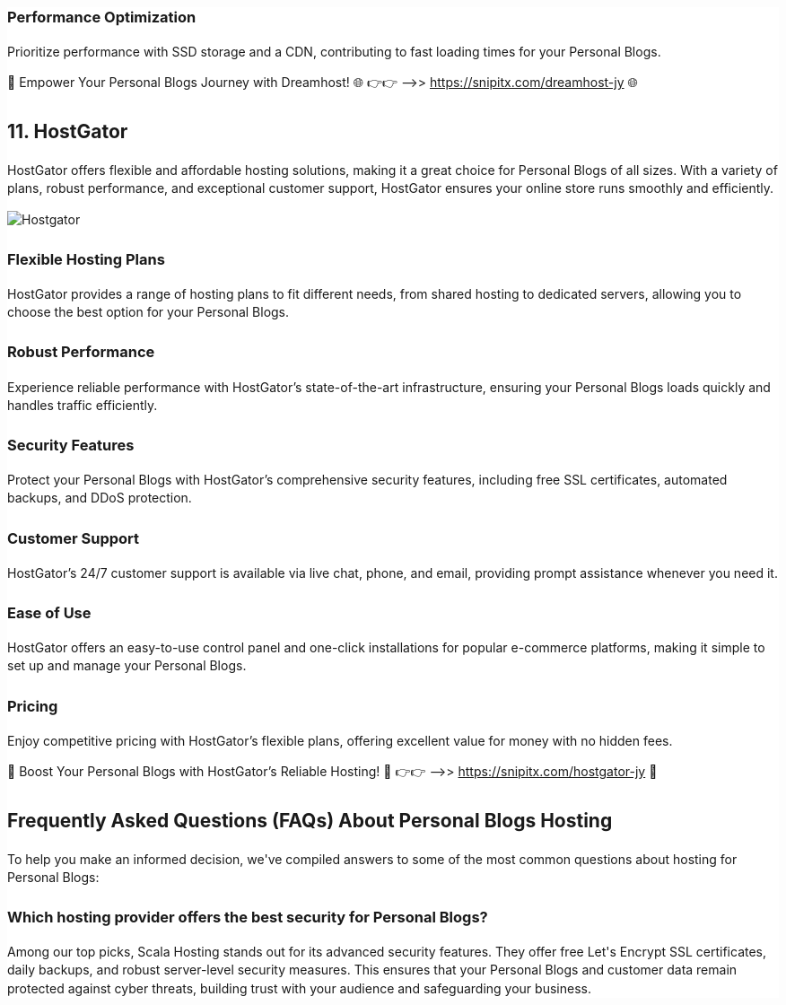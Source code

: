 ### Performance Optimization
Prioritize performance with SSD storage and a CDN, contributing to fast loading times for your Personal Blogs.

🚀 Empower Your Personal Blogs Journey with Dreamhost! 🌐
👉👉 -->> https://snipitx.com/dreamhost-jy 🌐

## 11. HostGator

HostGator offers flexible and affordable hosting solutions, making it a great choice for Personal Blogs of all sizes. With a variety of plans, robust performance, and exceptional customer support, HostGator ensures your online store runs smoothly and efficiently.

![Hostgator](https://i.imgur.com/SNC0dSu.jpeg "Hostgator Hosting")

### Flexible Hosting Plans
HostGator provides a range of hosting plans to fit different needs, from shared hosting to dedicated servers, allowing you to choose the best option for your Personal Blogs.

### Robust Performance
Experience reliable performance with HostGator’s state-of-the-art infrastructure, ensuring your Personal Blogs loads quickly and handles traffic efficiently.

### Security Features
Protect your Personal Blogs with HostGator’s comprehensive security features, including free SSL certificates, automated backups, and DDoS protection.

### Customer Support
HostGator’s 24/7 customer support is available via live chat, phone, and email, providing prompt assistance whenever you need it.

### Ease of Use
HostGator offers an easy-to-use control panel and one-click installations for popular e-commerce platforms, making it simple to set up and manage your Personal Blogs.

### Pricing
Enjoy competitive pricing with HostGator’s flexible plans, offering excellent value for money with no hidden fees.

🌟 Boost Your Personal Blogs with HostGator’s Reliable Hosting! 🚀
👉👉 -->> https://snipitx.com/hostgator-jy 🚀

## Frequently Asked Questions (FAQs) About Personal Blogs Hosting

To help you make an informed decision, we've compiled answers to some of the most common questions about hosting for Personal Blogs:

### Which hosting provider offers the best security for Personal Blogs? 
Among our top picks, Scala Hosting stands out for its advanced security features. They offer free Let's Encrypt SSL certificates, daily backups, and robust server-level security measures. This ensures that your Personal Blogs and customer data remain protected against cyber threats, building trust with your audience and safeguarding your business.
